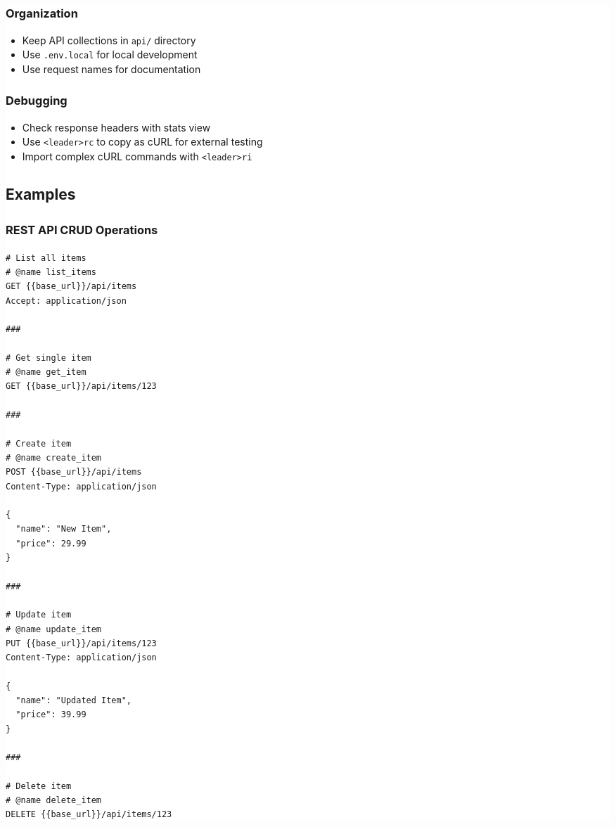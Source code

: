 ### Organization
- Keep API collections in `api/` directory
- Use `.env.local` for local development
- Use request names for documentation

### Debugging
- Check response headers with stats view
- Use `<leader>rc` to copy as cURL for external testing
- Import complex cURL commands with `<leader>ri`


## Examples

### REST API CRUD Operations
```http
# List all items
# @name list_items
GET {{base_url}}/api/items
Accept: application/json

###

# Get single item
# @name get_item
GET {{base_url}}/api/items/123

###

# Create item
# @name create_item
POST {{base_url}}/api/items
Content-Type: application/json

{
  "name": "New Item",
  "price": 29.99
}

###

# Update item
# @name update_item
PUT {{base_url}}/api/items/123
Content-Type: application/json

{
  "name": "Updated Item",
  "price": 39.99
}

###

# Delete item
# @name delete_item
DELETE {{base_url}}/api/items/123
```
